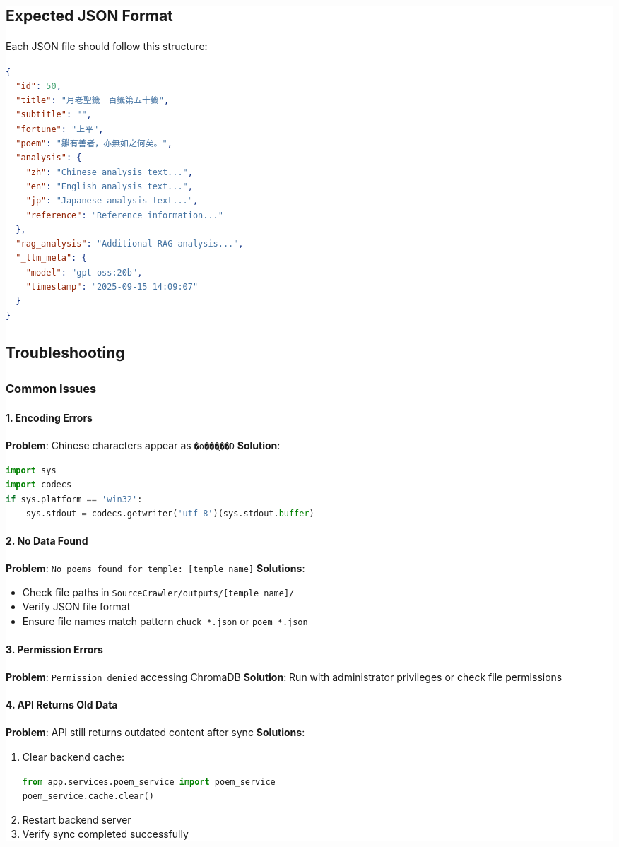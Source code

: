 ## Expected JSON Format

Each JSON file should follow this structure:
```json
{
  "id": 50,
  "title": "月老聖籤一百籤第五十籤",
  "subtitle": "",
  "fortune": "上平",
  "poem": "雛有善者，亦無如之何矣。",
  "analysis": {
    "zh": "Chinese analysis text...",
    "en": "English analysis text...",
    "jp": "Japanese analysis text...",
    "reference": "Reference information..."
  },
  "rag_analysis": "Additional RAG analysis...",
  "_llm_meta": {
    "model": "gpt-oss:20b",
    "timestamp": "2025-09-15 14:09:07"
  }
}
```

## Troubleshooting

### Common Issues

#### 1. Encoding Errors
**Problem**: Chinese characters appear as `�o���֪��D`
**Solution**:
```python
import sys
import codecs
if sys.platform == 'win32':
    sys.stdout = codecs.getwriter('utf-8')(sys.stdout.buffer)
```

#### 2. No Data Found
**Problem**: `No poems found for temple: [temple_name]`
**Solutions**:
- Check file paths in `SourceCrawler/outputs/[temple_name]/`
- Verify JSON file format
- Ensure file names match pattern `chuck_*.json` or `poem_*.json`

#### 3. Permission Errors
**Problem**: `Permission denied` accessing ChromaDB
**Solution**: Run with administrator privileges or check file permissions

#### 4. API Returns Old Data
**Problem**: API still returns outdated content after sync
**Solutions**:
1. Clear backend cache:
   ```python
   from app.services.poem_service import poem_service
   poem_service.cache.clear()
   ```
2. Restart backend server
3. Verify sync completed successfully
